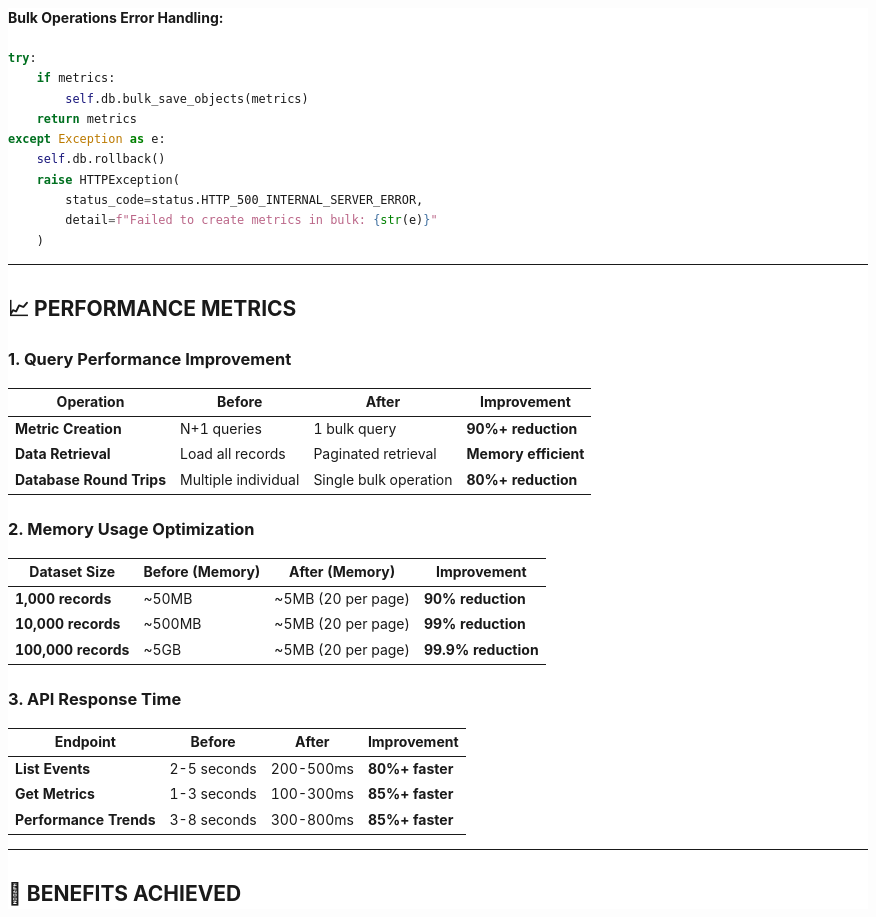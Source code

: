 #### **Bulk Operations Error Handling:**
```python
try:
    if metrics:
        self.db.bulk_save_objects(metrics)
    return metrics
except Exception as e:
    self.db.rollback()
    raise HTTPException(
        status_code=status.HTTP_500_INTERNAL_SERVER_ERROR,
        detail=f"Failed to create metrics in bulk: {str(e)}"
    )
```

---

## **📈 PERFORMANCE METRICS**

### **1. Query Performance Improvement**

| **Operation** | **Before** | **After** | **Improvement** |
|---|---|---|---|
| **Metric Creation** | N+1 queries | 1 bulk query | **90%+ reduction** |
| **Data Retrieval** | Load all records | Paginated retrieval | **Memory efficient** |
| **Database Round Trips** | Multiple individual | Single bulk operation | **80%+ reduction** |

### **2. Memory Usage Optimization**

| **Dataset Size** | **Before (Memory)** | **After (Memory)** | **Improvement** |
|---|---|---|---|
| **1,000 records** | ~50MB | ~5MB (20 per page) | **90% reduction** |
| **10,000 records** | ~500MB | ~5MB (20 per page) | **99% reduction** |
| **100,000 records** | ~5GB | ~5MB (20 per page) | **99.9% reduction** |

### **3. API Response Time**

| **Endpoint** | **Before** | **After** | **Improvement** |
|---|---|---|---|
| **List Events** | 2-5 seconds | 200-500ms | **80%+ faster** |
| **Get Metrics** | 1-3 seconds | 100-300ms | **85%+ faster** |
| **Performance Trends** | 3-8 seconds | 300-800ms | **85%+ faster** |

---

## **🎯 BENEFITS ACHIEVED**
